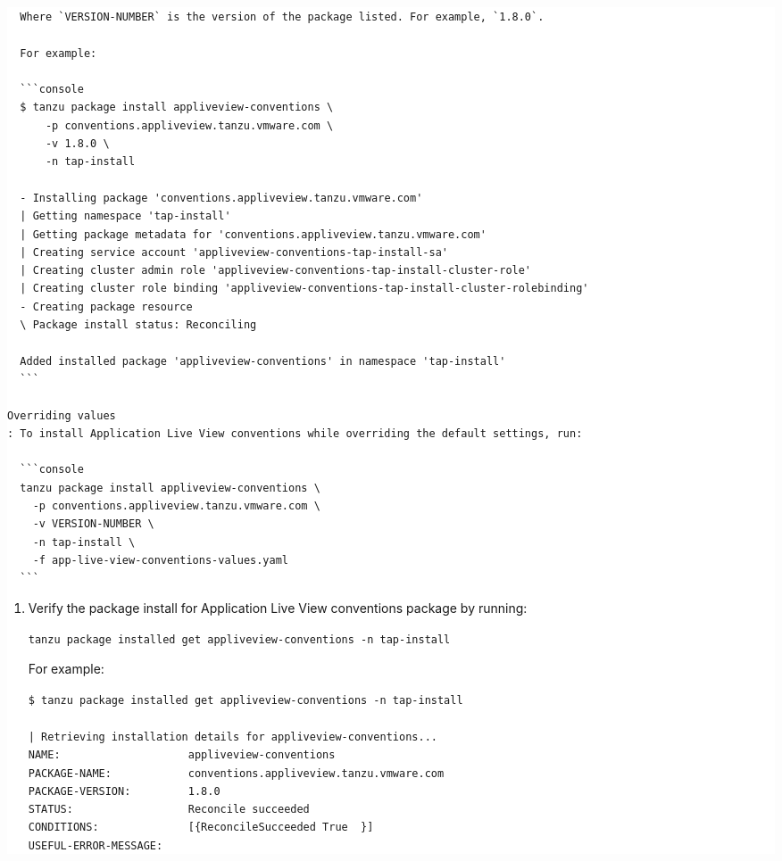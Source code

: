       Where `VERSION-NUMBER` is the version of the package listed. For example, `1.8.0`.

      For example:

      ```console
      $ tanzu package install appliveview-conventions \
          -p conventions.appliveview.tanzu.vmware.com \
          -v 1.8.0 \
          -n tap-install

      - Installing package 'conventions.appliveview.tanzu.vmware.com'
      | Getting namespace 'tap-install'
      | Getting package metadata for 'conventions.appliveview.tanzu.vmware.com'
      | Creating service account 'appliveview-conventions-tap-install-sa'
      | Creating cluster admin role 'appliveview-conventions-tap-install-cluster-role'
      | Creating cluster role binding 'appliveview-conventions-tap-install-cluster-rolebinding'
      - Creating package resource
      \ Package install status: Reconciling

      Added installed package 'appliveview-conventions' in namespace 'tap-install'
      ```

    Overriding values
    : To install Application Live View conventions while overriding the default settings, run:

      ```console
      tanzu package install appliveview-conventions \
        -p conventions.appliveview.tanzu.vmware.com \
        -v VERSION-NUMBER \
        -n tap-install \
        -f app-live-view-conventions-values.yaml
      ```

1. Verify the package install for Application Live View conventions package by
   running:

    ```console
    tanzu package installed get appliveview-conventions -n tap-install
    ```

    For example:

    ```console
    $ tanzu package installed get appliveview-conventions -n tap-install

    | Retrieving installation details for appliveview-conventions...
    NAME:                    appliveview-conventions
    PACKAGE-NAME:            conventions.appliveview.tanzu.vmware.com
    PACKAGE-VERSION:         1.8.0
    STATUS:                  Reconcile succeeded
    CONDITIONS:              [{ReconcileSucceeded True  }]
    USEFUL-ERROR-MESSAGE:
